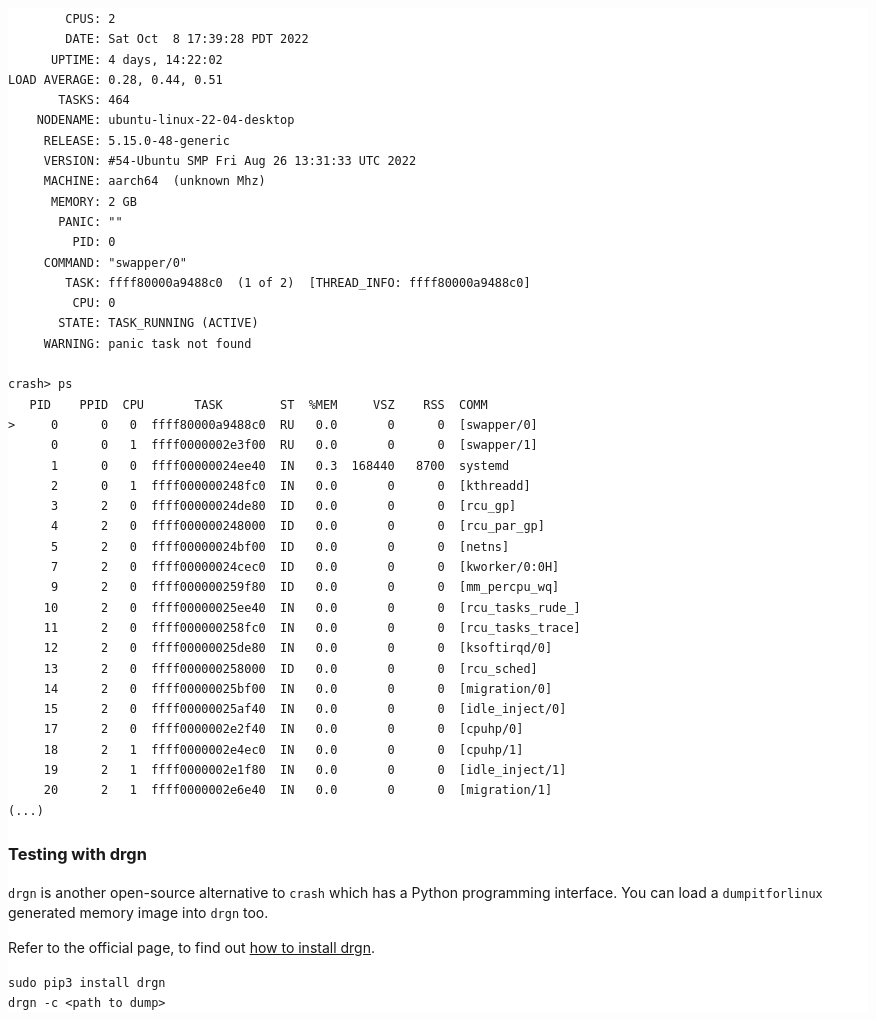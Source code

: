 ```
        CPUS: 2
        DATE: Sat Oct  8 17:39:28 PDT 2022
      UPTIME: 4 days, 14:22:02
LOAD AVERAGE: 0.28, 0.44, 0.51
       TASKS: 464
    NODENAME: ubuntu-linux-22-04-desktop
     RELEASE: 5.15.0-48-generic
     VERSION: #54-Ubuntu SMP Fri Aug 26 13:31:33 UTC 2022
     MACHINE: aarch64  (unknown Mhz)
      MEMORY: 2 GB
       PANIC: ""
         PID: 0
     COMMAND: "swapper/0"
        TASK: ffff80000a9488c0  (1 of 2)  [THREAD_INFO: ffff80000a9488c0]
         CPU: 0
       STATE: TASK_RUNNING (ACTIVE)
     WARNING: panic task not found

crash> ps
   PID    PPID  CPU       TASK        ST  %MEM     VSZ    RSS  COMM
>     0      0   0  ffff80000a9488c0  RU   0.0       0      0  [swapper/0]
      0      0   1  ffff0000002e3f00  RU   0.0       0      0  [swapper/1]
      1      0   0  ffff00000024ee40  IN   0.3  168440   8700  systemd
      2      0   1  ffff000000248fc0  IN   0.0       0      0  [kthreadd]
      3      2   0  ffff00000024de80  ID   0.0       0      0  [rcu_gp]
      4      2   0  ffff000000248000  ID   0.0       0      0  [rcu_par_gp]
      5      2   0  ffff00000024bf00  ID   0.0       0      0  [netns]
      7      2   0  ffff00000024cec0  ID   0.0       0      0  [kworker/0:0H]
      9      2   0  ffff000000259f80  ID   0.0       0      0  [mm_percpu_wq]
     10      2   0  ffff00000025ee40  IN   0.0       0      0  [rcu_tasks_rude_]
     11      2   0  ffff000000258fc0  IN   0.0       0      0  [rcu_tasks_trace]
     12      2   0  ffff00000025de80  IN   0.0       0      0  [ksoftirqd/0]
     13      2   0  ffff000000258000  ID   0.0       0      0  [rcu_sched]
     14      2   0  ffff00000025bf00  IN   0.0       0      0  [migration/0]
     15      2   0  ffff00000025af40  IN   0.0       0      0  [idle_inject/0]
     17      2   0  ffff0000002e2f40  IN   0.0       0      0  [cpuhp/0]
     18      2   1  ffff0000002e4ec0  IN   0.0       0      0  [cpuhp/1]
     19      2   1  ffff0000002e1f80  IN   0.0       0      0  [idle_inject/1]
     20      2   1  ffff0000002e6e40  IN   0.0       0      0  [migration/1]
(...)
```

### Testing with drgn
`drgn` is another open-source alternative to `crash` which has a Python programming interface. You can load a `dumpitforlinux` generated memory image into `drgn` too. 

Refer to the official page, to find out [how to install drgn](https://github.com/osandov/drgn#installation).

```
sudo pip3 install drgn
drgn -c <path to dump>
```
